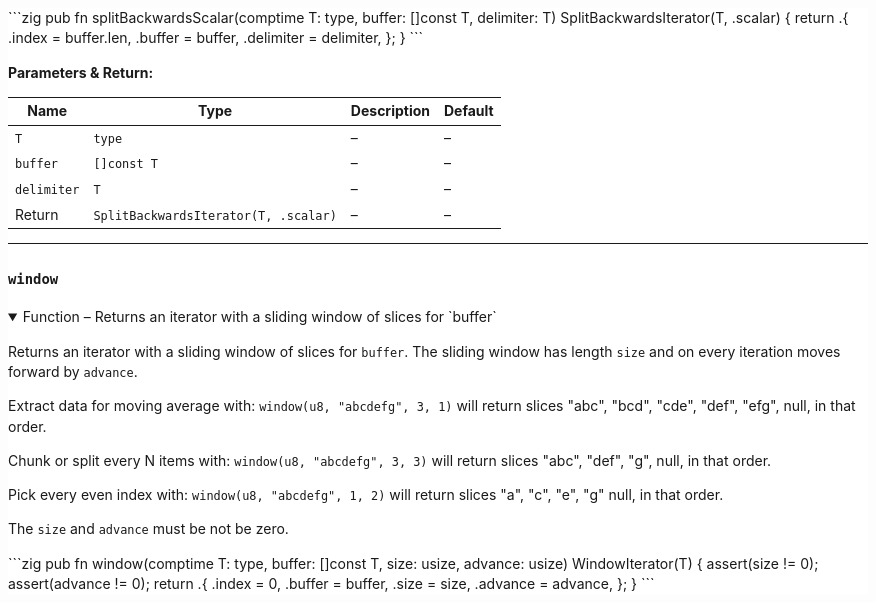 \`\`\`zig
pub fn splitBackwardsScalar(comptime T: type, buffer: []const T, delimiter: T) SplitBackwardsIterator(T, .scalar) {
    return .{
        .index = buffer.len,
        .buffer = buffer,
        .delimiter = delimiter,
    };
}
\`\`\`

**Parameters & Return:**

| Name | Type | Description | Default |
|------|------|-------------|---------|
| `T` | `type` | – | – |
| `buffer` | `[]const T` | – | – |
| `delimiter` | `T` | – | – |
| Return | `SplitBackwardsIterator(T, .scalar)` | – | – |

</details>

---

### <a id="fn-window"></a>`window`

<details class="declaration-card" open>
<summary>Function – Returns an iterator with a sliding window of slices for `buffer`</summary>

Returns an iterator with a sliding window of slices for `buffer`.
The sliding window has length `size` and on every iteration moves
forward by `advance`.

Extract data for moving average with:
`window(u8, "abcdefg", 3, 1)` will return slices
"abc", "bcd", "cde", "def", "efg", null, in that order.

Chunk or split every N items with:
`window(u8, "abcdefg", 3, 3)` will return slices
"abc", "def", "g", null, in that order.

Pick every even index with:
`window(u8, "abcdefg", 1, 2)` will return slices
"a", "c", "e", "g" null, in that order.

The `size` and `advance` must be not be zero.

\`\`\`zig
pub fn window(comptime T: type, buffer: []const T, size: usize, advance: usize) WindowIterator(T) {
    assert(size != 0);
    assert(advance != 0);
    return .{
        .index = 0,
        .buffer = buffer,
        .size = size,
        .advance = advance,
    };
}
\`\`\`

